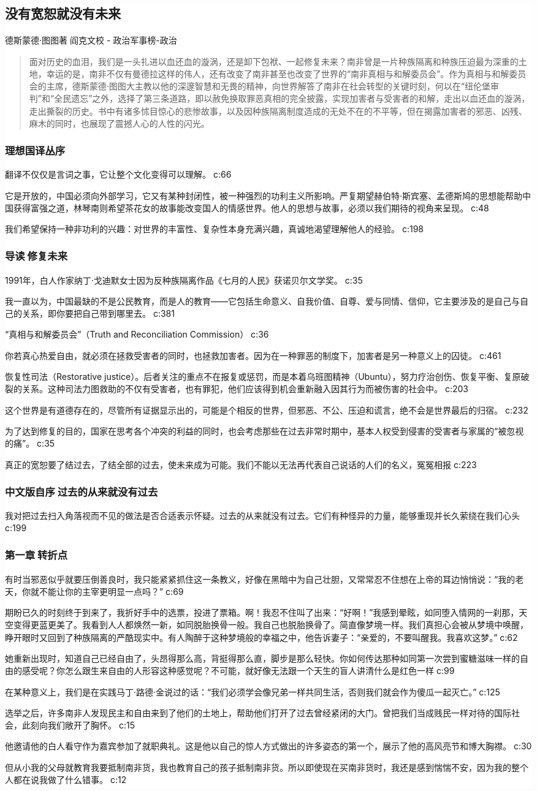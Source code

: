 ## 没有宽恕就没有未来

德斯蒙德·图图著 阎克文校  -  政治军事榜-政治

> 面对历史的血泪，我们是一头扎进以血还血的漩涡，还是卸下包袱、一起修复未来？南非曾是一片种族隔离和种族压迫最为深重的土地，幸运的是，南非不仅有曼德拉这样的伟人，还有改变了南非甚至也改变了世界的“南非真相与和解委员会”。作为真相与和解委员会的主席，德斯蒙德·图图大主教以他的深邃智慧和无畏的精神，向世界解答了南非在社会转型的关键时刻，何以在“纽伦堡审判”和“全民遗忘”之外，选择了第三条道路，即以赦免换取罪恶真相的完全披露，实现加害者与受害者的和解，走出以血还血的漩涡，走出撕裂的历史。书中有诸多怵目惊心的悲惨故事，以及因种族隔离制度造成的无处不在的不平等，但在揭露加害者的邪恶、凶残、麻木的同时，也展现了震撼人心的人性的闪光。


### 理想国译丛序

翻译不仅仅是言词之事，它让整个文化变得可以理解。 c:66

它是开放的，中国必须向外部学习，它又有某种封闭性，被一种强烈的功利主义所影响。严复期望赫伯特·斯宾塞、孟德斯鸠的思想能帮助中国获得富强之道，林琴南则希望茶花女的故事能改变国人的情感世界。他人的思想与故事，必须以我们期待的视角来呈现。 c:48

我们希望保持一种非功利的兴趣：对世界的丰富性、复杂性本身充满兴趣，真诚地渴望理解他人的经验。 c:198

### 导读 修复未来

1991年，白人作家纳丁·戈迪默女士因为反种族隔离作品《七月的人民》获诺贝尔文学奖。 c:35

我一直以为，中国最缺的不是公民教育，而是人的教育——它包括生命意义、自我价值、自尊、爱与同情、信仰，它主要涉及的是自己与自己的关系，即你要把自己带到哪里去。 c:381

“真相与和解委员会”（Truth and Reconciliation Commission） c:36

你若真心热爱自由，就必须在拯救受害者的同时，也拯救加害者。因为在一种罪恶的制度下，加害者是另一种意义上的囚徒。 c:461

恢复性司法（Restorative justice）。后者关注的重点不在报复或惩罚，而是本着乌班图精神（Ubuntu），努力疗治创伤、恢复平衡、复原破裂的关系。这种司法力图救助的不仅有受害者，也有罪犯，他们应该得到机会重新融入因其行为而被伤害的社会中。 c:203

这个世界是有道德存在的，尽管所有证据显示出的，可能是个相反的世界，但邪恶、不公、压迫和谎言，绝不会是世界最后的归宿。 c:232

为了达到修复的目的，国家在思考各个冲突的利益的同时，也会考虑那些在过去非常时期中，基本人权受到侵害的受害者与家属的“被忽视的痛”。 c:35

真正的宽恕要了结过去，了结全部的过去，使未来成为可能。我们不能以无法再代表自己说话的人们的名义，冤冤相报 c:223

### 中文版自序 过去的从来就没有过去

我对把过去扫入角落视而不见的做法是否合适表示怀疑。过去的从来就没有过去。它们有种怪异的力量，能够重现并长久萦绕在我们心头 c:199

### 第一章 转折点

有时当邪恶似乎就要压倒善良时，我只能紧紧抓住这一条教义，好像在黑暗中为自己壮胆，又常常忍不住想在上帝的耳边悄悄说：“我的老天，你就不能让你的主宰更明显一点吗？” c:69

期盼已久的时刻终于到来了，我折好手中的选票，投进了票箱。啊！我忍不住叫了出来：“好啊！”我感到晕眩，如同堕入情网的一刹那，天空变得更蓝更美了。我看到人人都焕然一新，如同脱胎换骨一般。我自己也脱胎换骨了。简直像梦境一样。我们真担心会被从梦境中唤醒，睁开眼时又回到了种族隔离的严酷现实中。有人陶醉于这种梦境般的幸福之中，他告诉妻子：“亲爱的，不要叫醒我。我喜欢这梦。” c:62

她重新出现时，知道自己已经自由了，头昂得那么高，背挺得那么直，脚步是那么轻快。你如何传达那种如同第一次尝到蜜糖滋味一样的自由的感受呢？你怎么跟生来自由的人形容这种感觉呢？不可能，就好像无法跟一个天生的盲人讲清什么是红色一样 c:99

在某种意义上，我们是在实践马丁·路德·金说过的话：“我们必须学会像兄弟一样共同生活，否则我们就会作为傻瓜一起灭亡。” c:125

选举之后，许多南非人发现民主和自由来到了他们的土地上，帮助他们打开了过去曾经紧闭的大门。曾把我们当成贱民一样对待的国际社会，此刻向我们敞开了胸怀。 c:15

他邀请他的白人看守作为嘉宾参加了就职典礼。这是他以自己的惊人方式做出的许多姿态的第一个，展示了他的高风亮节和博大胸襟。 c:30

但从小我的父母就教育我要抵制南非货，我也教育自己的孩子抵制南非货。所以即使现在买南非货时，我还是感到惴惴不安，因为我的整个人都在说我做了什么错事。 c:12
